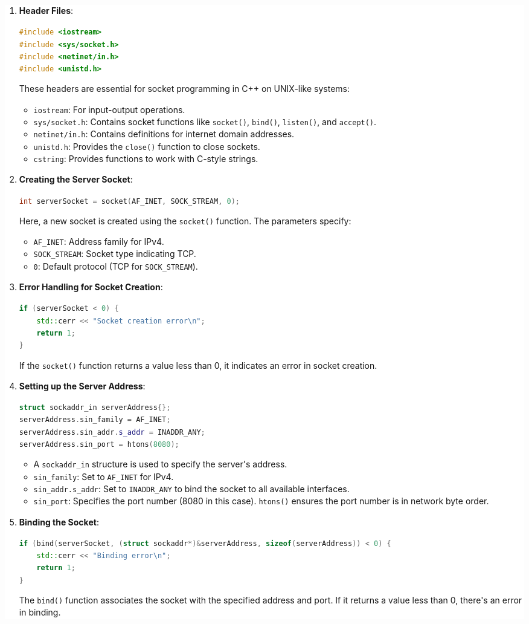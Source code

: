 1. **Header Files**:
   ```cpp
   #include <iostream>
   #include <sys/socket.h>
   #include <netinet/in.h>
   #include <unistd.h>
   ```
   These headers are essential for socket programming in C++ on UNIX-like systems:
   - `iostream`: For input-output operations.
   - `sys/socket.h`: Contains socket functions like `socket()`, `bind()`, `listen()`, and `accept()`.
   - `netinet/in.h`: Contains definitions for internet domain addresses.
   - `unistd.h`: Provides the `close()` function to close sockets.
   - `cstring`: Provides functions to work with C-style strings.


2. **Creating the Server Socket**:
   ```cpp
   int serverSocket = socket(AF_INET, SOCK_STREAM, 0);
   ```
   Here, a new socket is created using the `socket()` function. The parameters specify:
   - `AF_INET`: Address family for IPv4.
   - `SOCK_STREAM`: Socket type indicating TCP.
   - `0`: Default protocol (TCP for `SOCK_STREAM`).

3. **Error Handling for Socket Creation**:
   ```cpp
   if (serverSocket < 0) {
       std::cerr << "Socket creation error\n";
       return 1;
   }
   ```
   If the `socket()` function returns a value less than 0, it indicates an error in socket creation.

4. **Setting up the Server Address**:
   ```cpp
   struct sockaddr_in serverAddress{};
   serverAddress.sin_family = AF_INET;
   serverAddress.sin_addr.s_addr = INADDR_ANY;
   serverAddress.sin_port = htons(8080);
   ```
   - A `sockaddr_in` structure is used to specify the server's address.
   - `sin_family`: Set to `AF_INET` for IPv4.
   - `sin_addr.s_addr`: Set to `INADDR_ANY` to bind the socket to all available interfaces.
   - `sin_port`: Specifies the port number (8080 in this case). `htons()` ensures the port number is in network byte order.

5. **Binding the Socket**:
   ```cpp
   if (bind(serverSocket, (struct sockaddr*)&serverAddress, sizeof(serverAddress)) < 0) {
       std::cerr << "Binding error\n";
       return 1;
   }
   ```
   The `bind()` function associates the socket with the specified address and port. If it returns a value less than 0, there's an error in binding.

